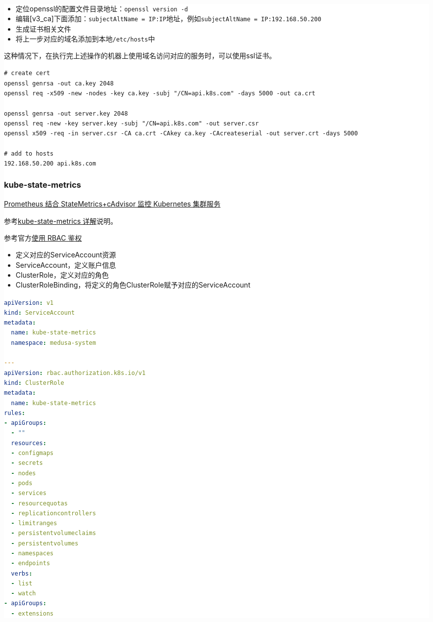 - 定位openssl的配置文件目录地址：`openssl version -d`
- 编辑[v3_ca]下面添加：`subjectAltName = IP:IP`地址，例如`subjectAltName = IP:192.168.50.200`
- 生成证书相关文件
- 将上一步对应的域名添加到本地`/etc/hosts`中

这种情况下，在执行完上述操作的机器上使用域名访问对应的服务时，可以使用ssl证书。

```shell
# create cert
openssl genrsa -out ca.key 2048 
openssl req -x509 -new -nodes -key ca.key -subj "/CN=api.k8s.com" -days 5000 -out ca.crt

openssl genrsa -out server.key 2048 
openssl req -new -key server.key -subj "/CN=api.k8s.com" -out server.csr
openssl x509 -req -in server.csr -CA ca.crt -CAkey ca.key -CAcreateserial -out server.crt -days 5000

# add to hosts
192.168.50.200 api.k8s.com
```

### kube-state-metrics

[Prometheus 结合 StateMetrics+cAdvisor 监控 Kubernetes 集群服务](http://www.mydlq.club/article/113/)

参考[kube-state-metrics 详解](https://mp.weixin.qq.com/s/176eyFBknzdA5wpiJrxDSg)说明。

参考官方[使用 RBAC 鉴权](https://kubernetes.io/zh/docs/reference/access-authn-authz/rbac/)

- 定义对应的ServiceAccount资源
 - ServiceAccount，定义账户信息
 - ClusterRole，定义对应的角色
 - ClusterRoleBinding，将定义的角色ClusterRole赋予对应的ServiceAccount

```yaml
apiVersion: v1
kind: ServiceAccount
metadata:
  name: kube-state-metrics
  namespace: medusa-system

---
apiVersion: rbac.authorization.k8s.io/v1
kind: ClusterRole
metadata:
  name: kube-state-metrics
rules:
- apiGroups:
  - ""
  resources:
  - configmaps
  - secrets
  - nodes
  - pods
  - services
  - resourcequotas
  - replicationcontrollers
  - limitranges
  - persistentvolumeclaims
  - persistentvolumes
  - namespaces
  - endpoints
  verbs:
  - list
  - watch
- apiGroups:
  - extensions
```